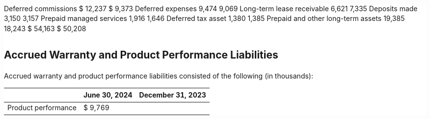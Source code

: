 </thead>
<tbody>
<tr>
<td>Deferred commissions</td>
<td>$ 12,237</td>
<td>$ 9,373</td>
</tr>
<tr>
<td>Deferred expenses</td>
<td></td>
<td></td>
</tr>
<tr>
<td></td>
<td>9,474</td>
<td>9,069</td>
</tr>
<tr>
<td>Long-term lease receivable</td>
<td>6,621</td>
<td>7,335</td>
</tr>
<tr>
<td>Deposits made</td>
<td>3,150</td>
<td>3,157</td>
</tr>
<tr>
<td>Prepaid managed services</td>
<td>1,916</td>
<td>1,646</td>
</tr>
<tr>
<td>Deferred tax asset</td>
<td>1,380</td>
<td>1,385</td>
</tr>
<tr>
<td>Prepaid and other long-term assets</td>
<td>19,385</td>
<td>18,243</td>
</tr>
<tr>
<td></td>
<td>$ 54,163</td>
<td>$ 50,208</td>
</tr>
</tbody>
</table>
<h2>Accrued Warranty and Product Performance Liabilities</h2>
<p>Accrued warranty and product performance liabilities consisted of the following (in thousands):</p>
<table>
<thead>
<tr>
<th></th>
<th>June 30, 2024</th>
<th>December 31, 2023</th>
</tr>
</thead>
<tbody>
<tr>
<td>Product performance</td>
<td>$ 9,769</td>